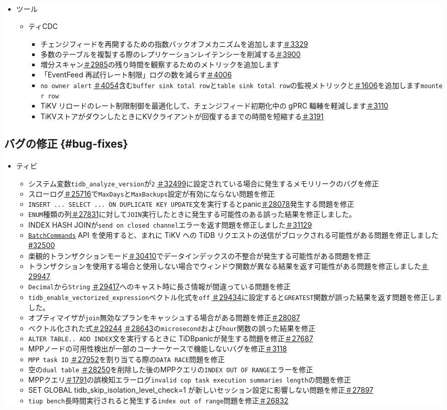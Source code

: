 -   ツール

    -   ティCDC

        -   チェンジフィードを再開するための指数バックオフメカニズムを追加します[＃3329](https://github.com/pingcap/tiflow/issues/3329)
        -   多数のテーブルを複製する際のレプリケーションレイテンシーを削減する[＃3900](https://github.com/pingcap/tiflow/issues/3900)
        -   増分スキャン[＃2985](https://github.com/pingcap/tiflow/issues/2985)の残り時間を観察するためのメトリックを追加します
        -   「EventFeed 再試行レート制限」ログの数を減らす[＃4006](https://github.com/pingcap/tiflow/issues/4006)
        -   `no owner alert` [＃4054](https://github.com/pingcap/tiflow/issues/4054)含む`buffer sink total row`と`table sink total row`の監視メトリックと[＃1606](https://github.com/pingcap/tiflow/issues/1606)を追加します`mounter row`
        -   TiKV リロードのレート制限制御を最適化して、チェンジフィード初期化中の gPRC 輻輳を軽減します[＃3110](https://github.com/pingcap/ticdc/issues/3110)
        -   TiKVストアがダウンしたときにKVクライアントが回復するまでの時間を短縮する[＃3191](https://github.com/pingcap/tiflow/issues/3191)

## バグの修正 {#bug-fixes}

-   ティビ

    -   システム変数`tidb_analyze_version`が`2` [＃32499](https://github.com/pingcap/tidb/issues/32499)に設定されている場合に発生するメモリリークのバグを修正
    -   スローログ[＃25716](https://github.com/pingcap/tidb/issues/25716)で`MaxDays`と`MaxBackups`設定が有効にならない問題を修正
    -   `INSERT ... SELECT ... ON DUPLICATE KEY UPDATE`文を実行するとpanic[＃28078](https://github.com/pingcap/tidb/issues/28078)発生する問題を修正
    -   `ENUM`種類の列[＃27831](https://github.com/pingcap/tidb/issues/27831)に対して`JOIN`実行したときに発生する可能性のある誤った結果を修正しました。
    -   INDEX HASH JOINが`send on closed channel`エラーを返す問題を修正しました[＃31129](https://github.com/pingcap/tidb/issues/31129)
    -   [`BatchCommands`](/tidb-configuration-file.md#max-batch-size) API を使用すると、まれに TiKV への TiDB リクエストの送信がブロックされる可能性がある問題を修正しました[#32500](https://github.com/pingcap/tidb/issues/32500)
    -   楽観的トランザクションモード[＃30410](https://github.com/pingcap/tidb/issues/30410)でデータインデックスの不整合が発生する可能性がある問題を修正
    -   トランザクションを使用する場合と使用しない場合でウィンドウ関数が異なる結果を返す可能性がある問題を修正しました[＃29947](https://github.com/pingcap/tidb/issues/29947)
    -   `Decimal`から`String` [＃29417](https://github.com/pingcap/tidb/issues/29417)へのキャスト時に長さ情報が間違っている問題を修正
    -   `tidb_enable_vectorized_expression`ベクトル化式を`off` [＃29434](https://github.com/pingcap/tidb/issues/29434)に設定すると`GREATEST`関数が誤った結果を返す問題を修正しました。
    -   オプティマイザが`join`無効なプランをキャッシュする場合がある問題を修正[＃28087](https://github.com/pingcap/tidb/issues/28087)
    -   ベクトル化された式[＃29244](https://github.com/pingcap/tidb/issues/29244) [＃28643](https://github.com/pingcap/tidb/issues/28643)の`microsecond`および`hour`関数の誤った結果を修正
    -   `ALTER TABLE.. ADD INDEX`文を実行するときに TiDBpanicが発生する問題を修正[＃27687](https://github.com/pingcap/tidb/issues/27687)
    -   MPPノードの可用性検出が一部のコーナーケースで機能しないバグを修正[＃3118](https://github.com/pingcap/tics/issues/3118)
    -   `MPP task ID` [＃27952](https://github.com/pingcap/tidb/issues/27952)を割り当てる際の`DATA RACE`問題を修正
    -   空の`dual table` [＃28250](https://github.com/pingcap/tidb/issues/28250)を削除した後のMPPクエリの`INDEX OUT OF RANGE`エラーを修正
    -   MPPクエリ[＃1791](https://github.com/pingcap/tics/issues/1791)の誤検知エラーログ`invalid cop task execution summaries length`の問題を修正
    -   SET GLOBAL tidb_skip_isolation_level_check=1 が新しいセッション設定に影響しない問題を修正[＃27897](https://github.com/pingcap/tidb/issues/27897)
    -   `tiup bench`長時間実行されると発生する`index out of range`問題を修正[＃26832](https://github.com/pingcap/tidb/issues/26832)
